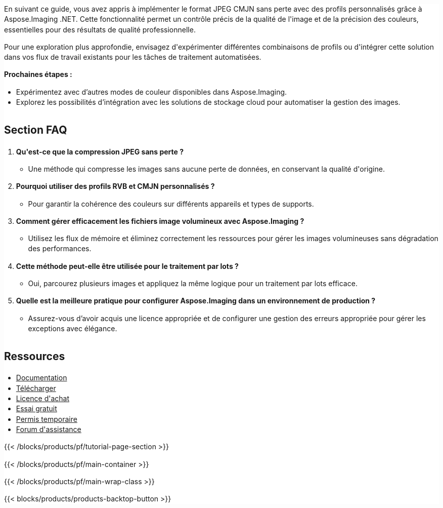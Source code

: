 En suivant ce guide, vous avez appris à implémenter le format JPEG CMJN sans perte avec des profils personnalisés grâce à Aspose.Imaging .NET. Cette fonctionnalité permet un contrôle précis de la qualité de l'image et de la précision des couleurs, essentielles pour des résultats de qualité professionnelle.

Pour une exploration plus approfondie, envisagez d'expérimenter différentes combinaisons de profils ou d'intégrer cette solution dans vos flux de travail existants pour les tâches de traitement automatisées.

**Prochaines étapes :**
- Expérimentez avec d’autres modes de couleur disponibles dans Aspose.Imaging.
- Explorez les possibilités d’intégration avec les solutions de stockage cloud pour automatiser la gestion des images.

## Section FAQ

1. **Qu'est-ce que la compression JPEG sans perte ?**
   - Une méthode qui compresse les images sans aucune perte de données, en conservant la qualité d'origine.

2. **Pourquoi utiliser des profils RVB et CMJN personnalisés ?**
   - Pour garantir la cohérence des couleurs sur différents appareils et types de supports.

3. **Comment gérer efficacement les fichiers image volumineux avec Aspose.Imaging ?**
   - Utilisez les flux de mémoire et éliminez correctement les ressources pour gérer les images volumineuses sans dégradation des performances.

4. **Cette méthode peut-elle être utilisée pour le traitement par lots ?**
   - Oui, parcourez plusieurs images et appliquez la même logique pour un traitement par lots efficace.

5. **Quelle est la meilleure pratique pour configurer Aspose.Imaging dans un environnement de production ?**
   - Assurez-vous d’avoir acquis une licence appropriée et de configurer une gestion des erreurs appropriée pour gérer les exceptions avec élégance.

## Ressources
- [Documentation](https://reference.aspose.com/imaging/net/)
- [Télécharger](https://releases.aspose.com/imaging/net/)
- [Licence d'achat](https://purchase.aspose.com/buy)
- [Essai gratuit](https://releases.aspose.com/imaging/net/)
- [Permis temporaire](https://purchase.aspose.com/temporary-license/)
- [Forum d'assistance](https://forum.aspose.com/c/imaging/10)

{{< /blocks/products/pf/tutorial-page-section >}}

{{< /blocks/products/pf/main-container >}}

{{< /blocks/products/pf/main-wrap-class >}}

{{< blocks/products/products-backtop-button >}}